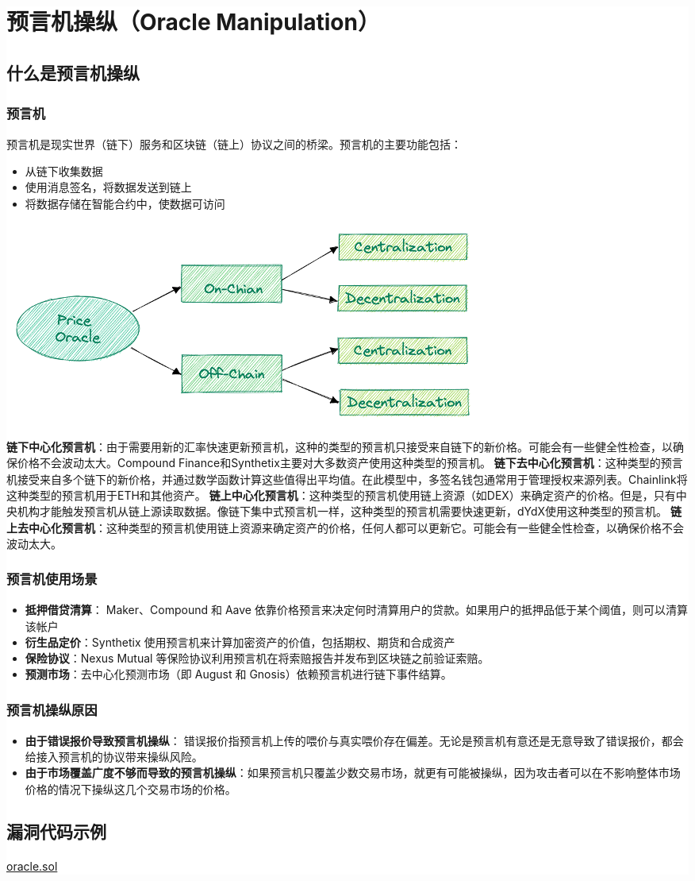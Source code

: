 # 预言机操纵（Oracle Manipulation）

## 什么是预言机操纵

### 预言机

预言机是现实世界（链下）服务和区块链（链上）协议之间的桥梁。预言机的主要功能包括：

- 从链下收集数据
- 使用消息签名，将数据发送到链上
- 将数据存储在智能合约中，使数据可访问

![Untitled](img/oracle_manipulation.png)

**链下中心化预言机**：由于需要用新的汇率快速更新预言机，这种的类型的预言机只接受来自链下的新价格。可能会有一些健全性检查，以确保价格不会波动太大。Compound Finance和Synthetix主要对大多数资产使用这种类型的预言机。
**链下去中心化预言机**：这种类型的预言机接受来自多个链下的新价格，并通过数学函数计算这些值得出平均值。在此模型中，多签名钱包通常用于管理授权来源列表。Chainlink将这种类型的预言机用于ETH和其他资产。
**链上中心化预言机**：这种类型的预言机使用链上资源（如DEX）来确定资产的价格。但是，只有中央机构才能触发预言机从链上源读取数据。像链下集中式预言机一样，这种类型的预言机需要快速更新，dYdX使用这种类型的预言机。
**链上去中心化预言机**：这种类型的预言机使用链上资源来确定资产的价格，任何人都可以更新它。可能会有一些健全性检查，以确保价格不会波动太大。

### 预言机使用场景

- **抵押借贷清算**： Maker、Compound 和 Aave 依靠价格预言来决定何时清算用户的贷款。如果用户的抵押品低于某个阈值，则可以清算该帐户
- **衍生品定价**：Synthetix 使用预言机来计算加密资产的价值，包括期权、期货和合成资产
- **保险协议**：Nexus Mutual 等保险协议利用预言机在将索赔报告并发布到区块链之前验证索赔。
- **预测市场**：去中心化预测市场（即 August 和 Gnosis）依赖预言机进行链下事件结算。

### 预言机操纵原因

- **由于错误报价导致预言机操纵**： 错误报价指预言机上传的喂价与真实喂价存在偏差。无论是预言机有意还是无意导致了错误报价，都会给接入预言机的协议带来操纵风险。
- **由于市场覆盖广度不够而导致的预言机操纵**：如果预言机只覆盖少数交易市场，就更有可能被操纵，因为攻击者可以在不影响整体市场价格的情况下操纵这几个交易市场的价格。

## 漏洞代码示例

[oracle.sol](./oracle.sol)
